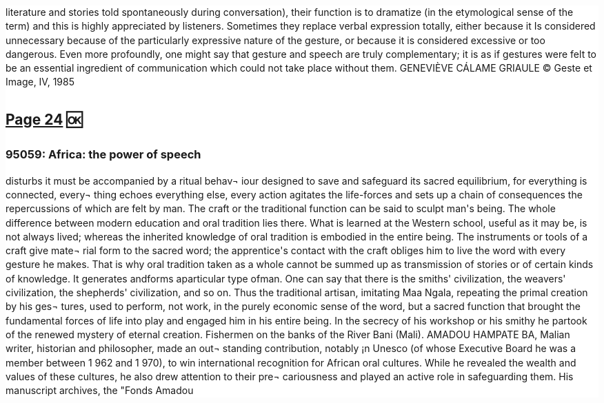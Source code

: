 literature and stories told spontaneously
during conversation), their function is to
dramatize (in the etymological sense of the
term) and this is highly appreciated by
listeners. Sometimes they replace verbal
expression totally, either because it Is
considered unnecessary because of the
particularly expressive nature of the gesture,
or because it is considered excessive or too
dangerous.
Even more profoundly, one might say that
gesture and speech are truly complementary;
it is as if gestures were felt to be an essential
ingredient of communication which could not
take place without them.
GENEVIÈVE CÁLAME GRIAULE
© Geste et Image, IV, 1985
## [Page 24](https://demo.humlab.umu.se/courier/095092engo.pdf#page=24) 🆗
### 95059: Africa: the power of speech
disturbs it must be accompanied by a ritual behav¬
iour designed to save and safeguard its sacred
equilibrium, for everything is connected, every¬
thing echoes everything else, every action agitates
the life-forces and sets up a chain of consequences
the repercussions of which are felt by man.
The craft or the traditional function can be
said to sculpt man's being. The whole difference
between modern education and oral tradition
lies there. What is learned at the Western school,
useful as it may be, is not always lived; whereas
the inherited knowledge of oral tradition is
embodied in the entire being.
The instruments or tools of a craft give mate¬
rial form to the sacred word; the apprentice's
contact with the craft obliges him to live the
word with every gesture he makes.
That is why oral tradition taken as a whole
cannot be summed up as transmission of stories
or of certain kinds of knowledge. It generates
andforms aparticular type ofman. One can say
that there is the smiths' civilization, the weavers'
civilization, the shepherds' civilization, and so on.
Thus the traditional artisan, imitating Maa
Ngala, repeating the primal creation by his ges¬
tures, used to perform, not work, in the purely
economic sense of the word, but a sacred function
that brought the fundamental forces of life into
play and engaged him in his entire being. In the
secrecy of his workshop or his smithy he partook
of the renewed mystery of eternal creation.
Fishermen on the banks of
the River Bani (Mali).
AMADOU HAMPATE BA,
Malian writer, historian and philosopher, made an out¬
standing contribution, notably ¡n Unesco (of whose
Executive Board he was a member between 1 962 and
1 970), to win international recognition for African oral
cultures. While he revealed the wealth and values
of these cultures, he also drew attention to their pre¬
cariousness and played an active role in safeguarding
them. His manuscript archives, the "Fonds Amadou
